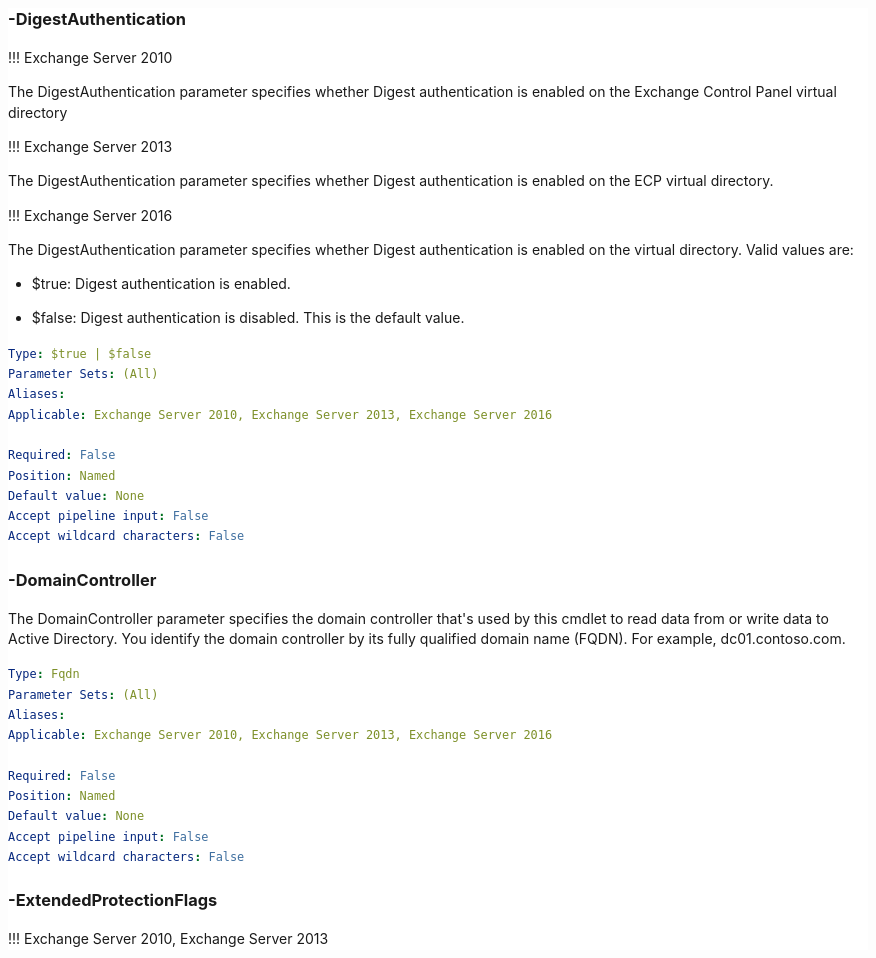 ### -DigestAuthentication
!!! Exchange Server 2010

The DigestAuthentication parameter specifies whether Digest authentication is enabled on the Exchange Control Panel virtual directory



!!! Exchange Server 2013

The DigestAuthentication parameter specifies whether Digest authentication is enabled on the ECP virtual directory.



!!! Exchange Server 2016

The DigestAuthentication parameter specifies whether Digest authentication is enabled on the virtual directory. Valid values are:

- $true: Digest authentication is enabled.

- $false: Digest authentication is disabled. This is the default value.



```yaml
Type: $true | $false
Parameter Sets: (All)
Aliases:
Applicable: Exchange Server 2010, Exchange Server 2013, Exchange Server 2016

Required: False
Position: Named
Default value: None
Accept pipeline input: False
Accept wildcard characters: False
```

### -DomainController
The DomainController parameter specifies the domain controller that's used by this cmdlet to read data from or write data to Active Directory. You identify the domain controller by its fully qualified domain name (FQDN). For example, dc01.contoso.com.

```yaml
Type: Fqdn
Parameter Sets: (All)
Aliases:
Applicable: Exchange Server 2010, Exchange Server 2013, Exchange Server 2016

Required: False
Position: Named
Default value: None
Accept pipeline input: False
Accept wildcard characters: False
```

### -ExtendedProtectionFlags
!!! Exchange Server 2010, Exchange Server 2013
